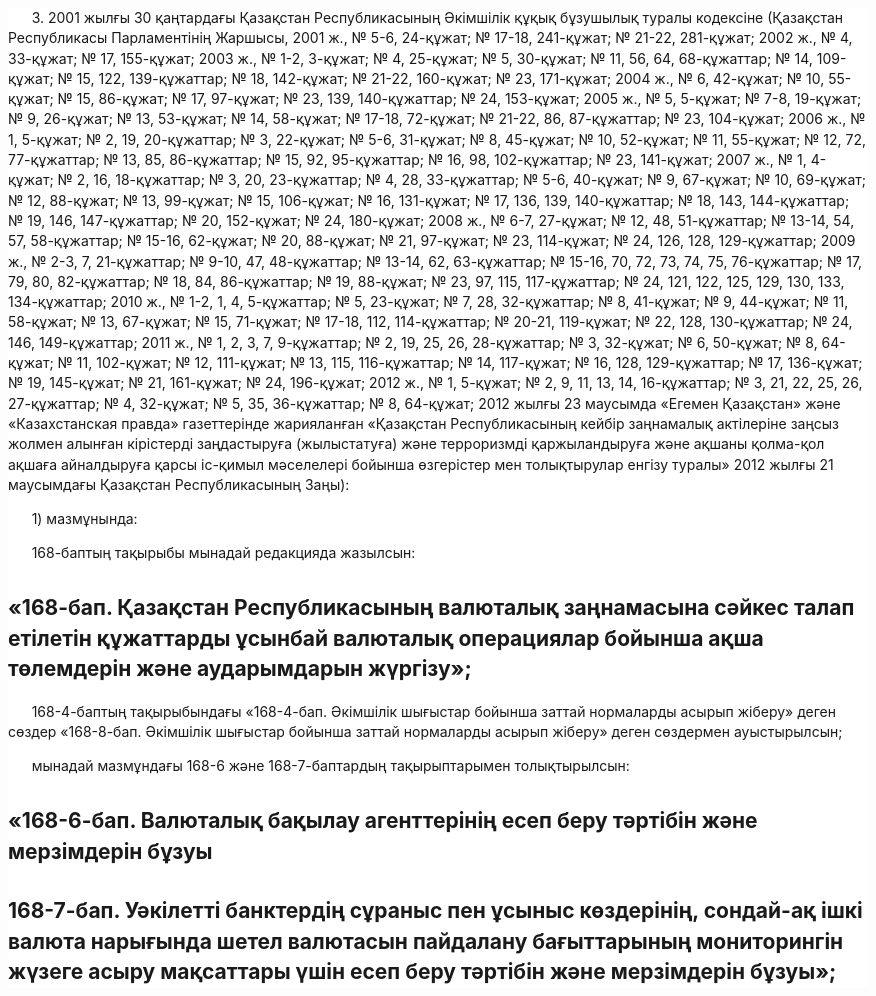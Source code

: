       3. 2001 жылғы 30 қаңтардағы Қазақстан Республикасының Әкімшілік құқық бұзушылық туралы кодексіне (Қазақстан Республикасы Парламентінің Жаршысы, 2001 ж., № 5-6, 24-құжат; № 17-18, 241-құжат; № 21-22, 281-құжат; 2002 ж., № 4, 33-құжат; № 17, 155-құжат; 2003 ж., № 1-2, 3-құжат; № 4, 25-құжат; № 5, 30-құжат; № 11, 56, 64, 68-құжаттар; № 14, 109-құжат; № 15, 122, 139-құжаттар; № 18, 142-құжат; № 21-22, 160-құжат; № 23, 171-құжат; 2004 ж., № 6, 42-құжат; № 10, 55-құжат; № 15, 86-құжат; № 17, 97-құжат; № 23, 139, 140-құжаттар; № 24, 153-құжат; 2005 ж., № 5, 5-құжат; № 7-8, 19-құжат; № 9, 26-құжат; № 13, 53-құжат; № 14, 58-құжат; № 17-18, 72-құжат; № 21-22, 86, 87-құжаттар; № 23, 104-құжат; 2006 ж., № 1, 5-құжат; № 2, 19, 20-құжаттар; № 3, 22-құжат; № 5-6, 31-құжат; № 8, 45-құжат; № 10, 52-құжат; № 11, 55-құжат; № 12, 72, 77-құжаттар; № 13, 85, 86-құжаттар; № 15, 92, 95-құжаттар; № 16, 98, 102-құжаттар; № 23, 141-құжат; 2007 ж., № 1, 4-құжат; № 2, 16, 18-құжаттар; № 3, 20, 23-құжаттар; № 4, 28, 33-құжаттар; № 5-6, 40-құжат; № 9, 67-құжат; № 10, 69-құжат; № 12, 88-құжат; № 13, 99-құжат; № 15, 106-құжат; № 16, 131-құжат; № 17, 136, 139, 140-құжаттар; № 18, 143, 144-құжаттар; № 19, 146, 147-құжаттар; № 20, 152-құжат; № 24, 180-құжат; 2008 ж., № 6-7, 27-құжат; № 12, 48, 51-құжаттар; № 13-14, 54, 57, 58-құжаттар; № 15-16, 62-құжат; № 20, 88-құжат; № 21, 97-құжат; № 23, 114-құжат; № 24, 126, 128, 129-құжаттар; 2009 ж., № 2-3, 7, 21-құжаттар; № 9-10, 47, 48-құжаттар; № 13-14, 62, 63-құжаттар; № 15-16, 70, 72, 73, 74, 75, 76-құжаттар; № 17, 79, 80, 82-құжаттар; № 18, 84, 86-құжаттар; № 19, 88-құжат; № 23, 97, 115, 117-құжаттар; № 24, 121, 122, 125, 129, 130, 133, 134-құжаттар; 2010 ж., № 1-2, 1, 4, 5-құжаттар; № 5, 23-құжат; № 7, 28, 32-құжаттар; № 8, 41-құжат; № 9, 44-құжат; № 11, 58-құжат; № 13, 67-құжат; № 15, 71-құжат; № 17-18, 112, 114-құжаттар; № 20-21, 119-құжат; № 22, 128, 130-құжаттар; № 24, 146, 149-құжаттар; 2011 ж., № 1, 2, 3, 7, 9-құжаттар; № 2, 19, 25, 26, 28-құжаттар; № 3, 32-құжат; № 6, 50-құжат; № 8, 64-құжат; № 11, 102-құжат; № 12, 111-құжат; № 13, 115, 116-құжаттар; № 14, 117-құжат; № 16, 128, 129-құжаттар; № 17, 136-құжат; № 19, 145-құжат; № 21, 161-құжат; № 24, 196-құжат; 2012 ж., № 1, 5-құжат; № 2, 9, 11, 13, 14, 16-құжаттар; № 3, 21, 22, 25, 26, 27-құжаттар; № 4, 32-құжат; № 5, 35, 36-құжаттар; № 8, 64-құжат; 2012 жылғы 23 маусымда «Егемен Қазақстан» және «Казахстанская правда» газеттерінде жарияланған «Қазақстан Республикасының кейбір заңнамалық актілеріне заңсыз жолмен алынған кірістерді заңдастыруға (жылыстатуға) және терроризмді қаржыландыруға және ақшаны қолма-қол ақшаға айналдыруға қарсы іс-қимыл мәселелері бойынша өзгерістер мен толықтырулар енгізу туралы» 2012 жылғы 21 маусымдағы Қазақстан Республикасының Заңы):

      1) мазмұнында:

      168-баптың тақырыбы мынадай редакцияда жазылсын:

## «168-бап. Қазақстан Республикасының валюталық заңнамасына сәйкес талап етілетін құжаттарды ұсынбай валюталық операциялар бойынша ақша төлемдерін және аударымдарын жүргізу»;

      168-4-баптың тақырыбындағы «168-4-бап. Әкімшілік шығыстар бойынша заттай нормаларды асырып жіберу» деген сөздер «168-8-бап. Әкімшілік шығыстар бойынша заттай нормаларды асырып жіберу» деген сөздермен ауыстырылсын;

      мынадай мазмұндағы 168-6 және 168-7-баптардың тақырыптарымен толықтырылсын:

## «168-6-бап. Валюталық бақылау агенттерінің есеп беру тәртібін және мерзімдерін бұзуы

## 168-7-бап. Уәкілетті банктердің сұраныс пен ұсыныс көздерінің, сондай-ақ ішкі валюта нарығында шетел валютасын пайдалану бағыттарының мониторингін жүзеге асыру мақсаттары үшін есеп беру тәртібін және мерзімдерін бұзуы»;

